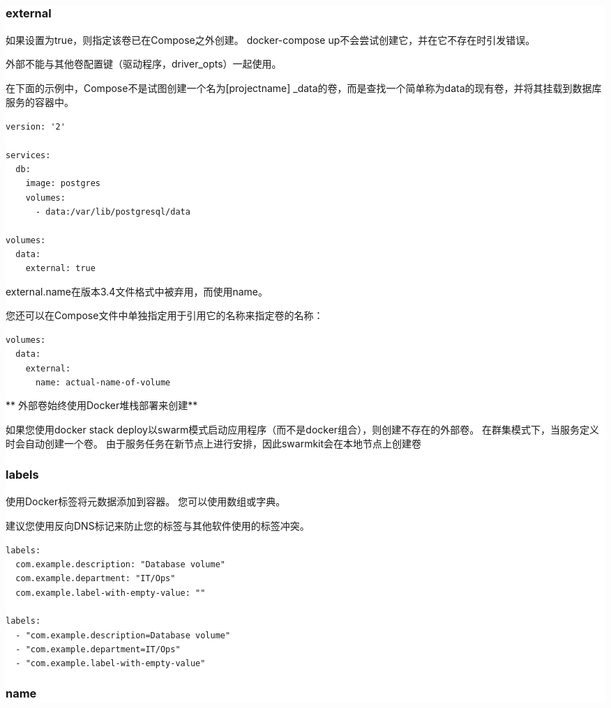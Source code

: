 ### external

如果设置为true，则指定该卷已在Compose之外创建。 docker-compose up不会尝试创建它，并在它不存在时引发错误。

外部不能与其他卷配置键（驱动程序，driver_opts）一起使用。

在下面的示例中，Compose不是试图创建一个名为[projectname] _data的卷，而是查找一个简单称为data的现有卷，并将其挂载到数据库服务的容器中。

```docker
version: '2'

services:
  db:
    image: postgres
    volumes:
      - data:/var/lib/postgresql/data

volumes:
  data:
    external: true
```

external.name在版本3.4文件格式中被弃用，而使用name。

您还可以在Compose文件中单独指定用于引用它的名称来指定卷的名称：

```docker
volumes:
  data:
    external:
      name: actual-name-of-volume
```

** 外部卷始终使用Docker堆栈部署来创建**

如果您使用docker stack deploy以swarm模式启动应用程序（而不是docker组合），则创建不存在的外部卷。 在群集模式下，当服务定义时会自动创建一个卷。 由于服务任务在新节点上进行安排，因此swarmkit会在本地节点上创建卷

### labels

使用Docker标签将元数据添加到容器。 您可以使用数组或字典。

建议您使用反向DNS标记来防止您的标签与其他软件使用的标签冲突。

```docker
labels:
  com.example.description: "Database volume"
  com.example.department: "IT/Ops"
  com.example.label-with-empty-value: ""

labels:
  - "com.example.description=Database volume"
  - "com.example.department=IT/Ops"
  - "com.example.label-with-empty-value"
```

### name
